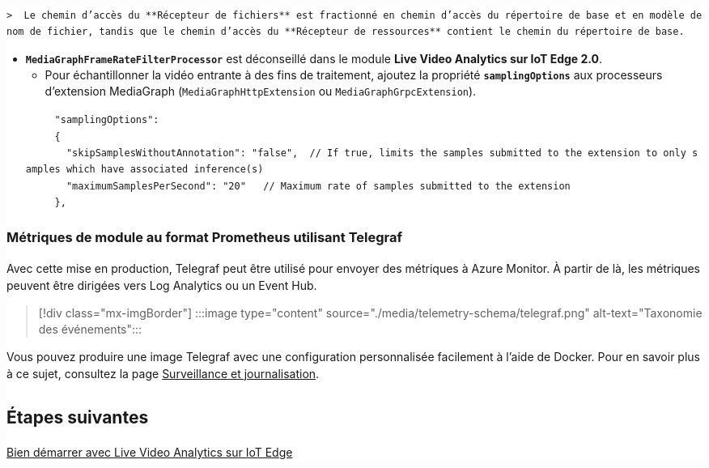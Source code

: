     >  Le chemin d’accès du **Récepteur de fichiers** est fractionné en chemin d’accès du répertoire de base et en modèle de nom de fichier, tandis que le chemin d’accès du **Récepteur de ressources** contient le chemin du répertoire de base.  

* **`MediaGraphFrameRateFilterProcessor`** est déconseillé dans le module **Live Video Analytics sur IoT Edge 2.0**.
    * Pour échantillonner la vidéo entrante à des fins de traitement, ajoutez la propriété **`samplingOptions`** aux processeurs d’extension MediaGraph (`MediaGraphHttpExtension` ou `MediaGraphGrpcExtension`).  
     ```
          "samplingOptions": 
          {
            "skipSamplesWithoutAnnotation": "false",  // If true, limits the samples submitted to the extension to only samples which have associated inference(s) 
            "maximumSamplesPerSecond": "20"   // Maximum rate of samples submitted to the extension
          },
    ```
### <a name="module-metrics-in-the-prometheus-format-using-telegraf"></a>Métriques de module au format Prometheus utilisant Telegraf
Avec cette mise en production, Telegraf peut être utilisé pour envoyer des métriques à Azure Monitor. À partir de là, les métriques peuvent être dirigées vers Log Analytics ou un Event Hub.

> [!div class="mx-imgBorder"]
> :::image type="content" source="./media/telemetry-schema/telegraf.png" alt-text="Taxonomie des événements":::

Vous pouvez produire une image Telegraf avec une configuration personnalisée facilement à l’aide de Docker. Pour en savoir plus à ce sujet, consultez la page [Surveillance et journalisation](monitoring-logging.md#azure-monitor-collection-using-telegraf).

## <a name="next-steps"></a>Étapes suivantes

[Bien démarrer avec Live Video Analytics sur IoT Edge](get-started-detect-motion-emit-events-quickstart.md)